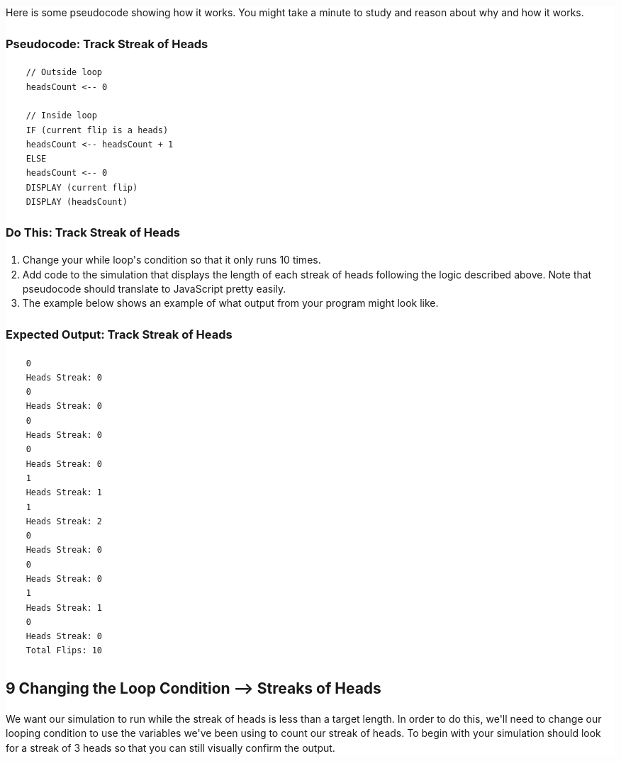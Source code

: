 Here is some pseudocode showing how it works. You might take a minute to study and reason about why and how it works.

### Pseudocode: Track Streak of Heads

        // Outside loop
        headsCount <-- 0

        // Inside loop  
        IF (current flip is a heads)
        headsCount <-- headsCount + 1
        ELSE
        headsCount <-- 0
        DISPLAY (current flip)
        DISPLAY (headsCount)

### Do This: Track Streak of Heads

1. Change your while loop's condition so that it only runs 10 times.
2. Add code to the simulation that displays the length of each streak of heads following the logic described above. Note that pseudocode should translate to JavaScript pretty easily.
3. The example below shows an example of what output from your program might look like.

### Expected Output: Track Streak of Heads

        0
        Heads Streak: 0
        0
        Heads Streak: 0
        0
        Heads Streak: 0
        0
        Heads Streak: 0
        1
        Heads Streak: 1
        1
        Heads Streak: 2
        0
        Heads Streak: 0
        0
        Heads Streak: 0
        1
        Heads Streak: 1
        0
        Heads Streak: 0
        Total Flips: 10

## 9 Changing the Loop Condition --> Streaks of Heads

We want our simulation to run while the streak of heads is less than a target length. In order to do this, we'll need to change our looping condition to use the variables we've been using to count our streak of heads. To begin with your simulation should look for a streak of 3 heads so that you can still visually confirm the output.
